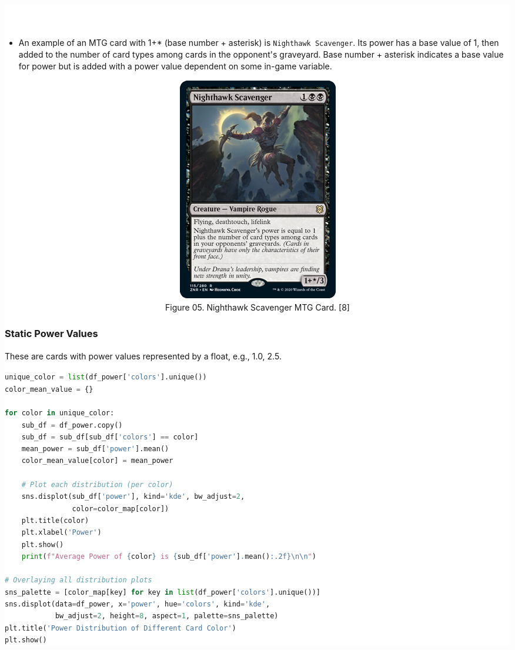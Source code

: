 <br><br>
* An example of an MTG card with 1+* (base number + asterisk) is `Nighthawk Scavenger`. Its power has a base value of 1, then added to the number of card types among cards in the opponent's graveyard. Base number + asterisk indicates a base value for power but is added with a power value dependent on some in-game variable.

<center><img src='/images/mtg/22.png'></center>
<center>Figure 05. Nighthawk Scavenger MTG Card. [8]</center>

### Static Power Values
These are cards with power values represented by a float, e.g., 1.0, 2.5.

```python
unique_color = list(df_power['colors'].unique())
color_mean_value = {}

for color in unique_color:
    sub_df = df_power.copy()
    sub_df = sub_df[sub_df['colors'] == color]
    mean_power = sub_df['power'].mean()
    color_mean_value[color] = mean_power
    
    # Plot each distribution (per color)
    sns.displot(sub_df['power'], kind='kde', bw_adjust=2,
                color=color_map[color])
    plt.title(color)
    plt.xlabel('Power')
    plt.show()
    print(f"Average Power of {color} is {sub_df['power'].mean():.2f}\n\n")

# Overlaying all distribution plots
sns_palette = [color_map[key] for key in list(df_power['colors'].unique())]
sns.displot(data=df_power, x='power', hue='colors', kind='kde',
            bw_adjust=2, height=8, aspect=1, palette=sns_palette)
plt.title('Power Distribution of Different Card Color')
plt.show()
```